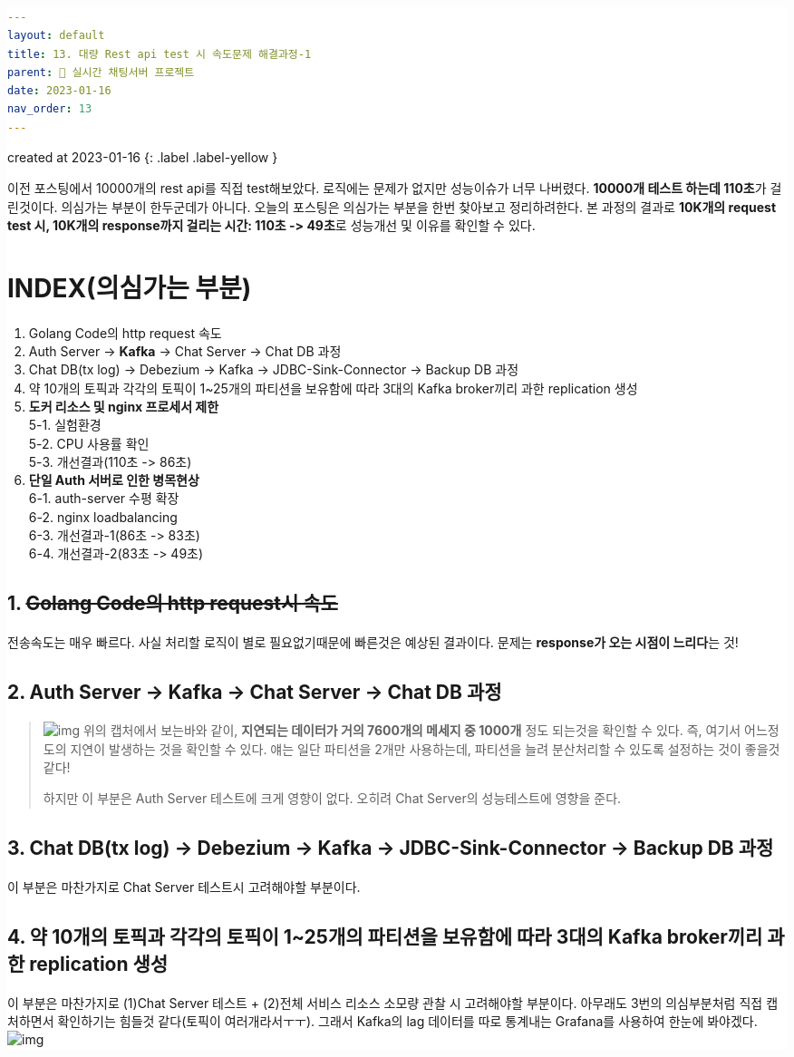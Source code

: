 ```yaml
---
layout: default
title: 13. 대량 Rest api test 시 속도문제 해결과정-1
parent: 📌 실시간 채팅서버 프로젝트
date: 2023-01-16
nav_order: 13
---
```


created at 2023-01-16
{: .label .label-yellow }


이전 포스팅에서 10000개의 rest api를 직접 test해보았다. 로직에는 문제가 없지만 성능이슈가 너무 나버렸다.
**10000개 테스트 하는데 110초**가 걸린것이다. 의심가는 부분이 한두군데가 아니다. 오늘의 포스팅은 의심가는 부분을 한번 찾아보고 정리하려한다. 본 과정의 결과로 **10K개의 request test 시, 10K개의 response까지 걸리는 시간: 110초 -> 49초**로 성능개선 및 이유를 확인할 수 있다.

# INDEX(의심가는 부분)
1. Golang Code의 http request 속도
2. Auth Server -> **Kafka** -> Chat Server -> Chat DB 과정
3. Chat DB(tx log) -> Debezium -> Kafka -> JDBC-Sink-Connector -> Backup DB 과정
4. 약 10개의 토픽과 각각의 토픽이 1~25개의 파티션을 보유함에 따라 3대의 Kafka broker끼리 과한 replication 생성
5. **도커 리소스 및 nginx 프로세서 제한**   
   5-1. 실험환경    
   5-2. CPU 사용률 확인   
   5-3. 개선결과(110초 -> 86초)   
6. **단일 Auth 서버로 인한 병목현상**   
   6-1. auth-server 수평 확장   
   6-2. nginx loadbalancing   
   6-3. 개선결과-1(86초 -> 83초)   
   6-4. 개선결과-2(83초 -> 49초)   
 

## 1. ~~Golang Code의 http request시 속도~~
전송속도는 매우 빠르다. 사실 처리할 로직이 별로 필요없기때문에 빠른것은 예상된 결과이다. 문제는 **response가 오는 시점이 느리다**는 것!

## 2. Auth Server -> **Kafka** -> Chat Server -> Chat DB 과정
> ![img](../../../assets/img/kafka/lags.png)
> 위의 캡처에서 보는바와 같이, **지연되는 데이터가 거의 7600개의 메세지 중 1000개** 정도 되는것을 확인할 수 있다. 즉, 여기서 어느정도의 지연이 발생하는 것을 확인할 수 있다. 얘는 일단 파티션을 2개만 사용하는데, 파티션을 늘려 분산처리할 수 있도록 설정하는 것이 좋을것 같다!
>
> 하지만 이 부분은 Auth Server 테스트에 크게 영향이 없다. 오히려 Chat Server의 성능테스트에 영향을 준다.

## 3. Chat DB(tx log) -> Debezium -> Kafka -> JDBC-Sink-Connector -> Backup DB 과정
이 부분은 마찬가지로 Chat Server 테스트시 고려해야할 부분이다.

## 4. 약 10개의 토픽과 각각의 토픽이 1~25개의 파티션을 보유함에 따라 3대의 Kafka broker끼리 과한 replication 생성
이 부분은 마찬가지로 (1)Chat Server 테스트 + (2)전체 서비스 리소스 소모량 관찰 시 고려해야할 부분이다.
아무래도 3번의 의심부분처럼 직접 캡처하면서 확인하기는 힘들것 같다(토픽이 여러개라서ㅜㅜ). 그래서 Kafka의 lag 데이터를 따로 통계내는 Grafana를 사용하여 한눈에 봐야겠다.
![img](../../../assets/img/kafka/lag.png)
